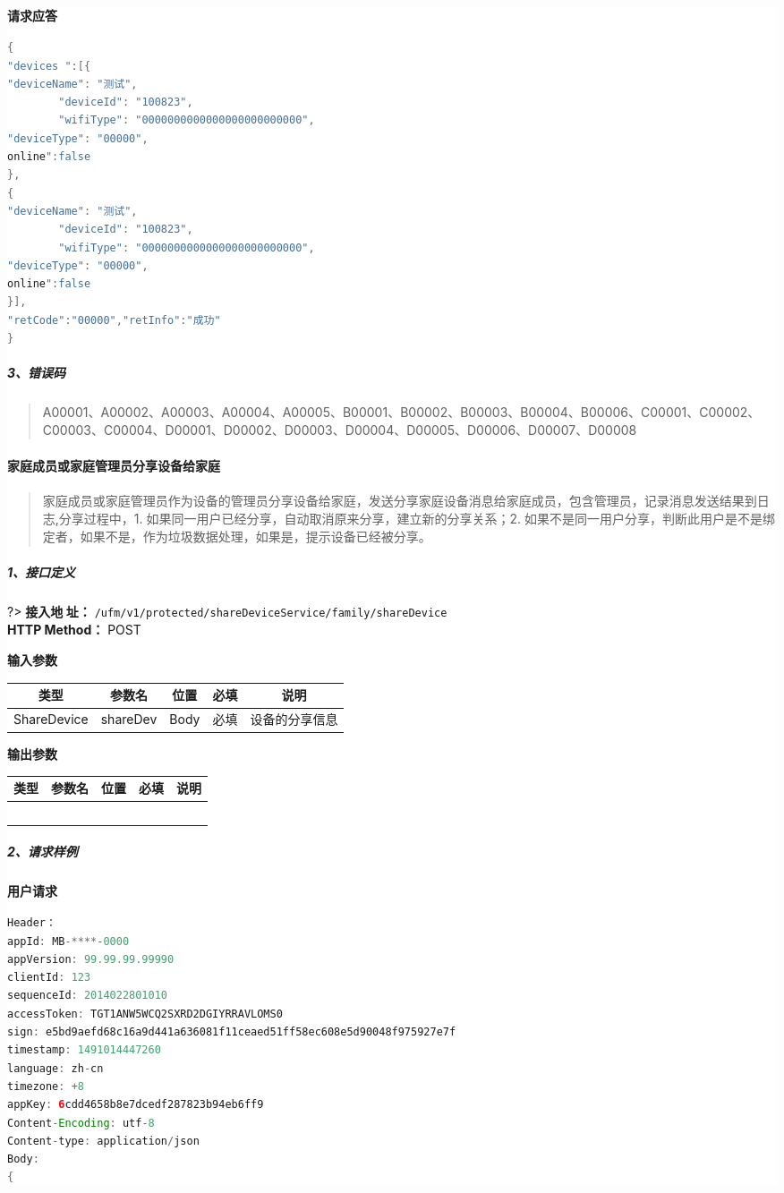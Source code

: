 **请求应答**

```java
{
"devices ":[{
"deviceName": "测试",
        "deviceId": "100823",
        "wifiType": "0000000000000000000000000",
"deviceType": "00000",
online":false
}, 
{
"deviceName": "测试",
        "deviceId": "100823",
        "wifiType": "0000000000000000000000000",
"deviceType": "00000",
online":false
}], 
"retCode":"00000","retInfo":"成功"
}

```

##### 3、错误码  
> A00001、A00002、A00003、A00004、A00005、B00001、B00002、B00003、B00004、B00006、C00001、C00002、C00003、C00004、D00001、D00002、D00003、D00004、D00005、D00006、D00007、D00008    

#### 家庭成员或家庭管理员分享设备给家庭
> 家庭成员或家庭管理员作为设备的管理员分享设备给家庭，发送分享家庭设备消息给家庭成员，包含管理员，记录消息发送结果到日志,分享过程中，1. 如果同一用户已经分享，自动取消原来分享，建立新的分享关系；2. 如果不是同一用户分享，判断此用户是不是绑定者，如果不是，作为垃圾数据处理，如果是，提示设备已经被分享。  

##### 1、接口定义
?> **接入地 址：**  `/ufm/v1/protected/shareDeviceService/family/shareDevice`  
 **HTTP Method：** POST

**输入参数**  

| 类型         | 参数名         | 位置  | 必填|说明|
| ------------- |:-------------:|:-----:|:-------------:|:-------------:|
| ShareDevice  | shareDev  | Body | 必填 |设备的分享信息 |  

**输出参数**  

|   类型      |     参数名      | 位置  |必填 |说明|
| ------------- |:----------:|:-----:|:--------:|:---------:|
| &emsp; |  &emsp;  |   &emsp;  |  &emsp;  | &emsp; |

##### 2、请求样例  

**用户请求**
```java  
Header：
appId: MB-****-0000
appVersion: 99.99.99.99990
clientId: 123
sequenceId: 2014022801010
accessToken: TGT1ANW5WCQ2SXRD2DGIYRRAVLOMS0
sign: e5bd9aefd68c16a9d441a636081f11ceaed51ff58ec608e5d90048f975927e7f
timestamp: 1491014447260 
language: zh-cn
timezone: +8
appKey: 6cdd4658b8e7dcedf287823b94eb6ff9
Content-Encoding: utf-8
Content-type: application/json
Body:
{
```